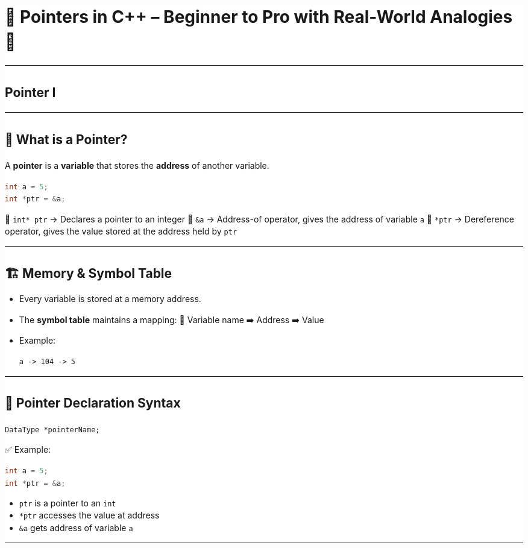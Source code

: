 # 🧠 Pointers in C++ – Beginner to Pro with Real-World Analogies 🚀
---
## Pointer I
---

## 🧠 **What is a Pointer?**

A **pointer** is a **variable** that stores the **address** of another variable.

```cpp
int a = 5;
int *ptr = &a;
```

🔹 `int* ptr` → Declares a pointer to an integer
🔹 `&a` → Address-of operator, gives the address of variable `a`
🔹 `*ptr` → Dereference operator, gives the value stored at the address held by `ptr`

---

## 🏗️ **Memory & Symbol Table**

* Every variable is stored at a memory address.
* The **symbol table** maintains a mapping:
  🔸 Variable name ➡️ Address ➡️ Value
* Example:

  ```
  a -> 104 -> 5
  ```

---

## 🧾 **Pointer Declaration Syntax**

```
DataType *pointerName;
```

✅ Example:

```cpp
int a = 5;
int *ptr = &a;
```

* `ptr` is a pointer to an `int`
* `*ptr` accesses the value at address
* `&a` gets address of variable `a`

---
